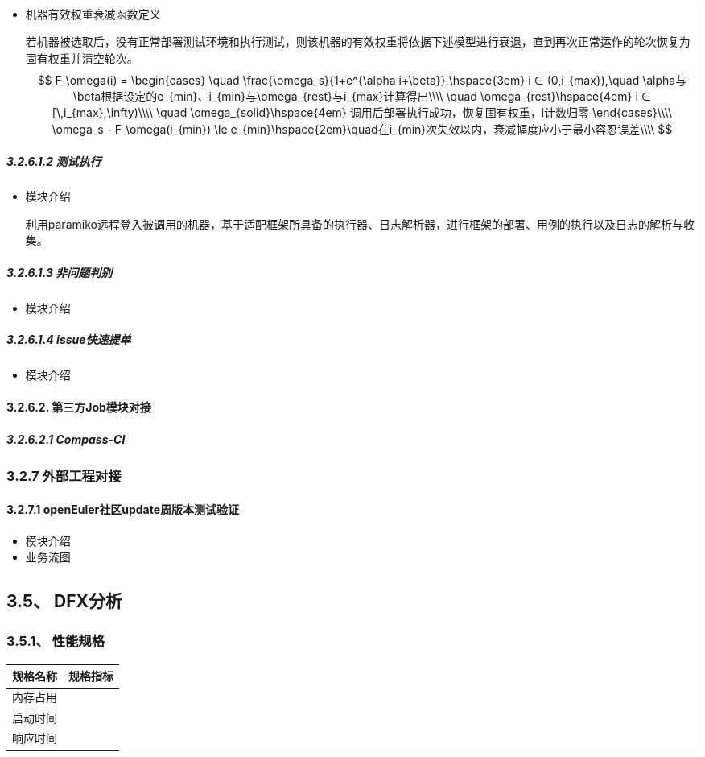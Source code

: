 - 机器有效权重衰减函数定义

  若机器被选取后，没有正常部署测试环境和执行测试，则该机器的有效权重将依据下述模型进行衰退，直到再次正常运作的轮次恢复为固有权重并清空轮次。
  $$
  F_\omega(i) = 
  \begin{cases}
  \quad \frac{\omega_s}{1+e^{\alpha i+\beta}},\hspace{3em} i ∈ (0,i_{max}),\quad \alpha与\beta根据设定的e_{min}、i_{min}与\omega_{rest}与i_{max}计算得出\\\\
  \quad \omega_{rest}\hspace{4em} i ∈ [\,i_{max},\infty)\\\\
  \quad \omega_{solid}\hspace{4em} 调用后部署执行成功，恢复固有权重，i计数归零
  \end{cases}\\\\
  \omega_s - F_\omega(i_{min}) \le e_{min}\hspace{2em}\quad在i_{min}次失效以内，衰减幅度应小于最小容忍误差\\\\
  $$



##### 3.2.6.1.2 测试执行

- 模块介绍

  利用paramiko远程登入被调用的机器，基于适配框架所具备的执行器、日志解析器，进行框架的部署、用例的执行以及日志的解析与收集。




##### 3.2.6.1.3 非问题判别

- 模块介绍



##### 3.2.6.1.4 issue快速提单

- 模块介绍

  

#### 3.2.6.2. 第三方Job模块对接

##### 3.2.6.2.1 Compass-CI



### 3.2.7 外部工程对接

#### 3.2.7.1 openEuler社区update周版本测试验证

- 模块介绍
- 业务流图



## 3.5、 DFX分析

### 3.5.1、 性能规格

| 规格名称 | 规格指标 |
| -------- | -------- |
| 内存占用 |          |
| 启动时间 |          |
| 响应时间 |          |
